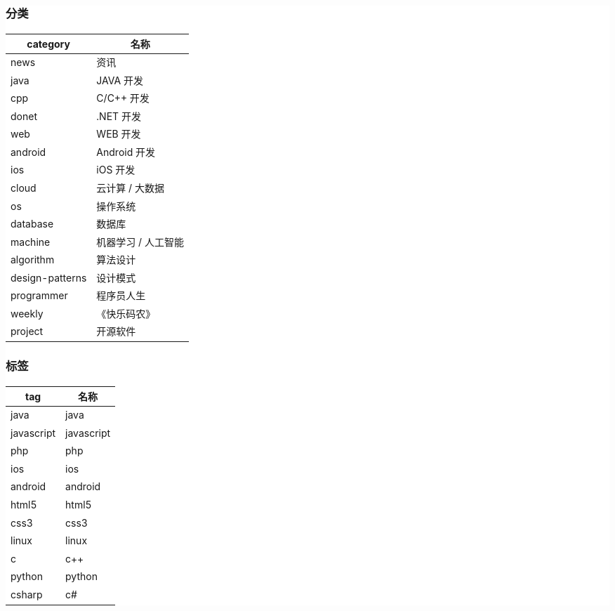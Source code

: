 <Route author="kt286" example="/codeceo/home" path="/codeceo/home"/>

### 分类

<Route author="kt286" example="/codeceo/category/java" path="/codeceo/category/:category?" :paramsDesc="['category']">

| category        | 名称                |
| --------------- | ------------------- |
| news            | 资讯                |
| java            | JAVA 开发           |
| cpp             | C/C++ 开发          |
| donet           | .NET 开发           |
| web             | WEB 开发            |
| android         | Android 开发        |
| ios             | iOS 开发            |
| cloud           | 云计算 / 大数据     |
| os              | 操作系统            |
| database        | 数据库              |
| machine         | 机器学习 / 人工智能 |
| algorithm       | 算法设计            |
| design-patterns | 设计模式            |
| programmer      | 程序员人生          |
| weekly          | 《快乐码农》        |
| project         | 开源软件            |

</Route>

### 标签

<Route author="kt286" example="/codeceo/tag/node.js" path="/codeceo/tag/:category?" :paramsDesc="['tag']">

| tag        | 名称       |
| ---------- | ---------- |
| java       | java       |
| javascript | javascript |
| php        | php        |
| ios        | ios        |
| android    | android    |
| html5      | html5      |
| css3       | css3       |
| linux      | linux      |
| c          | c++        |
| python     | python     |
| csharp     | c#         |

[osc_all]: https://www.oschina.net/news "开源中国 - 全部资讯"
[osc_gen]: https://www.oschina.net/news/industry "开源中国 - 综合资讯"
[osc_proj]: https://www.oschina.net/news/project "开源中国 - 软件更新资讯"
[osc_ind]: https://www.oschina.net/news/industry-news "开源中国 - 行业资讯"
[osc_pl]: https://www.oschina.net/news/programming "开源中国 - 编程语言资讯"